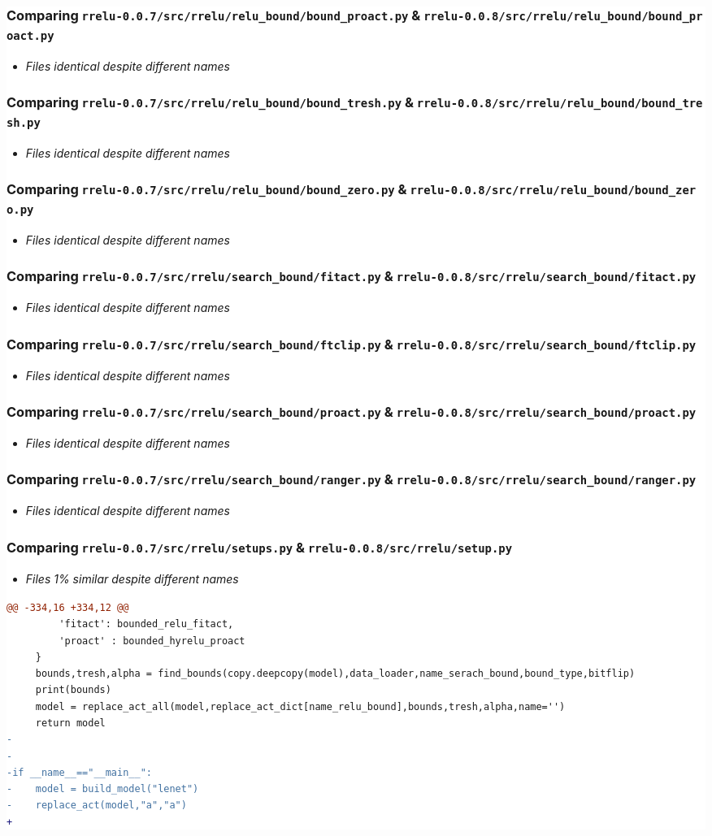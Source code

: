 ### Comparing `rrelu-0.0.7/src/rrelu/relu_bound/bound_proact.py` & `rrelu-0.0.8/src/rrelu/relu_bound/bound_proact.py`

 * *Files identical despite different names*

### Comparing `rrelu-0.0.7/src/rrelu/relu_bound/bound_tresh.py` & `rrelu-0.0.8/src/rrelu/relu_bound/bound_tresh.py`

 * *Files identical despite different names*

### Comparing `rrelu-0.0.7/src/rrelu/relu_bound/bound_zero.py` & `rrelu-0.0.8/src/rrelu/relu_bound/bound_zero.py`

 * *Files identical despite different names*

### Comparing `rrelu-0.0.7/src/rrelu/search_bound/fitact.py` & `rrelu-0.0.8/src/rrelu/search_bound/fitact.py`

 * *Files identical despite different names*

### Comparing `rrelu-0.0.7/src/rrelu/search_bound/ftclip.py` & `rrelu-0.0.8/src/rrelu/search_bound/ftclip.py`

 * *Files identical despite different names*

### Comparing `rrelu-0.0.7/src/rrelu/search_bound/proact.py` & `rrelu-0.0.8/src/rrelu/search_bound/proact.py`

 * *Files identical despite different names*

### Comparing `rrelu-0.0.7/src/rrelu/search_bound/ranger.py` & `rrelu-0.0.8/src/rrelu/search_bound/ranger.py`

 * *Files identical despite different names*

### Comparing `rrelu-0.0.7/src/rrelu/setups.py` & `rrelu-0.0.8/src/rrelu/setup.py`

 * *Files 1% similar despite different names*

```diff
@@ -334,16 +334,12 @@
         'fitact': bounded_relu_fitact,
         'proact' : bounded_hyrelu_proact
     }
     bounds,tresh,alpha = find_bounds(copy.deepcopy(model),data_loader,name_serach_bound,bound_type,bitflip) 
     print(bounds)
     model = replace_act_all(model,replace_act_dict[name_relu_bound],bounds,tresh,alpha,name='')
     return model                
-                    
-
-if __name__=="__main__":
-    model = build_model("lenet") 
-    replace_act(model,"a","a")       
+
```
